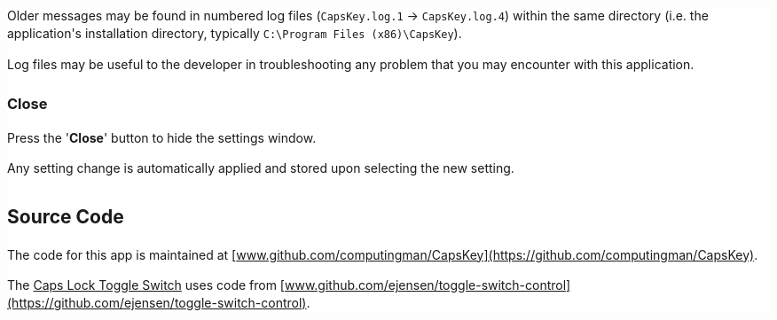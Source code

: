 Older messages may be found in numbered log files (`CapsKey.log.1` → `CapsKey.log.4`) within the same directory (i.e. the application's installation directory, typically `C:\Program Files (x86)\CapsKey`).

Log files may be useful to the developer in troubleshooting any problem that you may encounter with this application.

### Close <a id="CloseSettings"></a>
Press the '**Close**' button to hide the settings window. 

Any setting change is automatically applied and stored upon selecting the new setting.

## Source Code <a id="SourceCode"></a>
The code for this app is maintained at [www.github.com/computingman/CapsKey](https://github.com/computingman/CapsKey).

The [Caps Lock Toggle Switch](#Slider) uses code from [www.github.com/ejensen/toggle-switch-control](https://github.com/ejensen/toggle-switch-control).